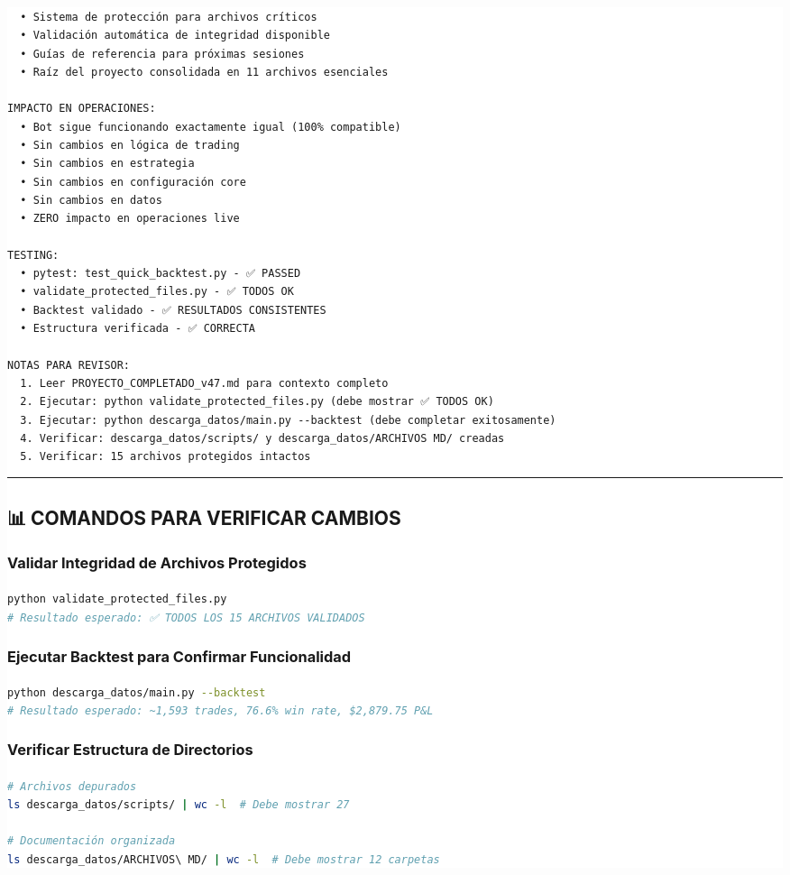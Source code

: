 ```
  • Sistema de protección para archivos críticos
  • Validación automática de integridad disponible
  • Guías de referencia para próximas sesiones
  • Raíz del proyecto consolidada en 11 archivos esenciales

IMPACTO EN OPERACIONES:
  • Bot sigue funcionando exactamente igual (100% compatible)
  • Sin cambios en lógica de trading
  • Sin cambios en estrategia
  • Sin cambios en configuración core
  • Sin cambios en datos
  • ZERO impacto en operaciones live

TESTING:
  • pytest: test_quick_backtest.py - ✅ PASSED
  • validate_protected_files.py - ✅ TODOS OK
  • Backtest validado - ✅ RESULTADOS CONSISTENTES
  • Estructura verificada - ✅ CORRECTA

NOTAS PARA REVISOR:
  1. Leer PROYECTO_COMPLETADO_v47.md para contexto completo
  2. Ejecutar: python validate_protected_files.py (debe mostrar ✅ TODOS OK)
  3. Ejecutar: python descarga_datos/main.py --backtest (debe completar exitosamente)
  4. Verificar: descarga_datos/scripts/ y descarga_datos/ARCHIVOS MD/ creadas
  5. Verificar: 15 archivos protegidos intactos
```

---

## 📊 COMANDOS PARA VERIFICAR CAMBIOS

### Validar Integridad de Archivos Protegidos
```bash
python validate_protected_files.py
# Resultado esperado: ✅ TODOS LOS 15 ARCHIVOS VALIDADOS
```

### Ejecutar Backtest para Confirmar Funcionalidad
```bash
python descarga_datos/main.py --backtest
# Resultado esperado: ~1,593 trades, 76.6% win rate, $2,879.75 P&L
```

### Verificar Estructura de Directorios
```bash
# Archivos depurados
ls descarga_datos/scripts/ | wc -l  # Debe mostrar 27

# Documentación organizada
ls descarga_datos/ARCHIVOS\ MD/ | wc -l  # Debe mostrar 12 carpetas
```
